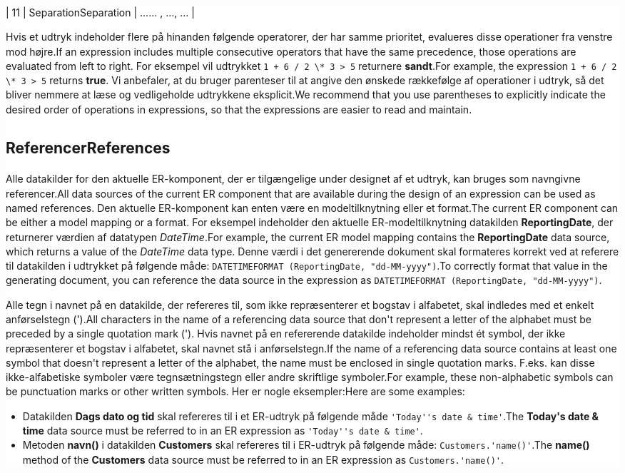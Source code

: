 | <span data-ttu-id="8a65a-197">1</span><span class="sxs-lookup"><span data-stu-id="8a65a-197">1</span></span>          | <span data-ttu-id="8a65a-198">Separation</span><span class="sxs-lookup"><span data-stu-id="8a65a-198">Separation</span></span>     | <span data-ttu-id="8a65a-199">…</span><span class="sxs-lookup"><span data-stu-id="8a65a-199">…</span></span> <span data-ttu-id="8a65a-200">, …</span><span class="sxs-lookup"><span data-stu-id="8a65a-200">, …</span></span>                                                                   |

<span data-ttu-id="8a65a-201">Hvis et udtryk indeholder flere på hinanden følgende operatorer, der har samme prioritet, evalueres disse operationer fra venstre mod højre.</span><span class="sxs-lookup"><span data-stu-id="8a65a-201">If an expression includes multiple consecutive operators that have the same precedence, those operations are evaluated from left to right.</span></span> <span data-ttu-id="8a65a-202">For eksempel vil udtrykket `1 + 6 / 2 \* 3 > 5` returnere **sandt**.</span><span class="sxs-lookup"><span data-stu-id="8a65a-202">For example, the expression `1 + 6 / 2 \* 3 > 5` returns **true**.</span></span> <span data-ttu-id="8a65a-203">Vi anbefaler, at du bruger parenteser til at angive den ønskede rækkefølge af operationer i udtryk, så det bliver nemmere at læse og vedligeholde udtrykkene eksplicit.</span><span class="sxs-lookup"><span data-stu-id="8a65a-203">We recommend that you use parentheses to explicitly indicate the desired order of operations in expressions, so that the expressions are easier to read and maintain.</span></span>

## <span data-ttu-id="8a65a-204"><a name="References">Referencer</a></span><span class="sxs-lookup"><span data-stu-id="8a65a-204"><a name="References">References</a></span></span>

<span data-ttu-id="8a65a-205">Alle datakilder for den aktuelle ER-komponent, der er tilgængelige under designet af et udtryk, kan bruges som navngivne referencer.</span><span class="sxs-lookup"><span data-stu-id="8a65a-205">All data sources of the current ER component that are available during the design of an expression can be used as named references.</span></span> <span data-ttu-id="8a65a-206">Den aktuelle ER-komponent kan enten være en modeltilknytning eller et format.</span><span class="sxs-lookup"><span data-stu-id="8a65a-206">The current ER component can be either a model mapping or a format.</span></span> <span data-ttu-id="8a65a-207">For eksempel indeholder den aktuelle ER-modeltilknytning datakilden **ReportingDate**, der returnerer værdien af datatypen *DateTime*.</span><span class="sxs-lookup"><span data-stu-id="8a65a-207">For example, the current ER model mapping contains the **ReportingDate** data source, which returns a value of the *DateTime* data type.</span></span> <span data-ttu-id="8a65a-208">Denne værdi i det genererende dokument skal formateres korrekt ved at referere til datakilden i udtrykket på følgende måde: `DATETIMEFORMAT (ReportingDate, "dd-MM-yyyy")`.</span><span class="sxs-lookup"><span data-stu-id="8a65a-208">To correctly format that value in the generating document, you can reference the data source in the expression as `DATETIMEFORMAT (ReportingDate, "dd-MM-yyyy")`.</span></span>

<span data-ttu-id="8a65a-209">Alle tegn i navnet på en datakilde, der refereres til, som ikke repræsenterer et bogstav i alfabetet, skal indledes med et enkelt anførselstegn (').</span><span class="sxs-lookup"><span data-stu-id="8a65a-209">All characters in the name of a referencing data source that don't represent a letter of the alphabet must be preceded by a single quotation mark (').</span></span> <span data-ttu-id="8a65a-210">Hvis navnet på en refererende datakilde indeholder mindst ét symbol, der ikke repræsenterer et bogstav i alfabetet, skal navnet stå i anførselstegn.</span><span class="sxs-lookup"><span data-stu-id="8a65a-210">If the name of a referencing data source contains at least one symbol that doesn't represent a letter of the alphabet, the name must be enclosed in single quotation marks.</span></span> <span data-ttu-id="8a65a-211">F.eks. kan disse ikke-alfabetiske symboler være tegnsætningstegn eller andre skriftlige symboler.</span><span class="sxs-lookup"><span data-stu-id="8a65a-211">For example, these non-alphabetic symbols can be punctuation marks or other written symbols.</span></span> <span data-ttu-id="8a65a-212">Her er nogle eksempler:</span><span class="sxs-lookup"><span data-stu-id="8a65a-212">Here are some examples:</span></span>

- <span data-ttu-id="8a65a-213">Datakilden **Dags dato og tid** skal refereres til i et ER-udtryk på følgende måde `'Today''s date & time'`.</span><span class="sxs-lookup"><span data-stu-id="8a65a-213">The **Today's date & time** data source must be referred to in an ER expression as `'Today''s date & time'`.</span></span>
- <span data-ttu-id="8a65a-214">Metoden **navn()** i datakilden **Customers** skal refereres til i ER-udtryk på følgende måde: `Customers.'name()'`.</span><span class="sxs-lookup"><span data-stu-id="8a65a-214">The **name()** method of the **Customers** data source must be referred to in an ER expression as `Customers.'name()'`.</span></span>
